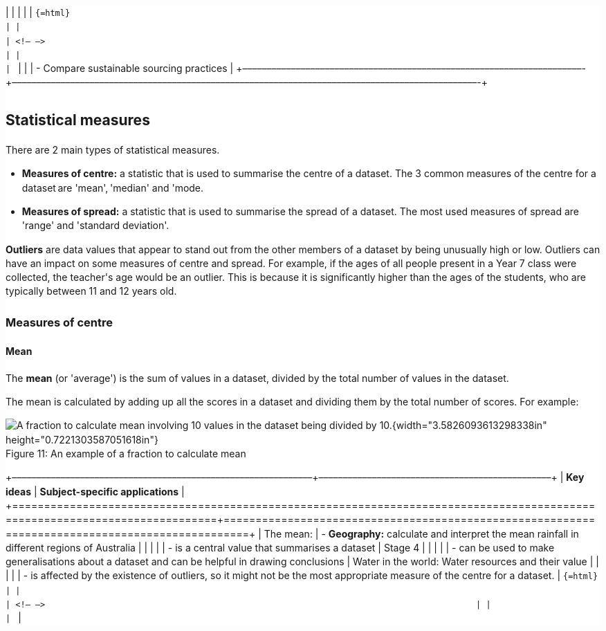 |                                                                                                                                             |                                                                                                                                                                                                 |
|                                                                                                                                             | ```{=html}                                                                                                                                                                                      |
|                                                                                                                                             | <!– –>                                                                                                                                                                                        |
|                                                                                                                                             | ```                                                                                                                                                                                             |
|                                                                                                                                             | -   Compare sustainable sourcing practices                                                                                                                                                      |
+––––––––––––––––––––––––––––––––––––––––––––––––––––––––––––––––––––––-+––––––––––––––––––––––––––––––––––––––––––––––––––––––––––––––––––––––––––––––––––––––––––––––––-+

## Statistical measures

There are 2 main types of statistical measures.

-   **Measures of centre:** a statistic that is used to summarise the centre of a dataset. The 3 common measures of the centre for a dataset are 'mean', 'median' and 'mode.

-   **Measures of spread:** a statistic that is used to summarise the spread of a dataset. The most used measures of spread are 'range' and 'standard deviation'.

**Outliers** are data values that appear to stand out from the other members of a dataset by being unusually high or low. Outliers can have an impact on some measures of centre and spread. For example, if the ages of all people present in a Year 7 class were collected, the teacher\'s age would be an outlier. This is because it is significantly higher than the ages of the students, who are typically between 11 and 12 years old.

### Measures of centre 

#### Mean

The **mean** (or 'average\') is the sum of values in a dataset, divided by the total number of values in the dataset.

The mean is calculated by adding up all the scores in a dataset and dividing them by the total number of scores. For example:

![A fraction to calculate mean involving 10 values in the dataset being divided by 10.](media/image12.jpeg){width="3.5826093613298338in" height="0.7221303587051618in"}\
Figure 11: An example of a fraction to calculate mean

+––––––––––––––––––––––––––––––––––––––––––––––––––––––––––––––+––––––––––––––––––––––––––––––––––––––––––––––––+
| **Key ideas**                                                                                                              | **Subject-specific applications**                                                              |
+============================================================================================================================+================================================================================================+
| The mean:                                                                                                                  | -   **Geography:** calculate and interpret the mean rainfall in different regions of Australia |
|                                                                                                                            |                                                                                                |
| -   is a central value that summarises a dataset                                                                           |     Stage 4                                                                                    |
|                                                                                                                            |                                                                                                |
| -   can be used to make generalisations about a dataset and can be helpful in drawing conclusions                          |     Water in the world: Water resources and their value                                        |
|                                                                                                                            |                                                                                                |
| -   is affected by the existence of outliers, so it might not be the most appropriate measure of the centre for a dataset. | ```{=html}                                                                                     |
|                                                                                                                            | <!– –>                                                                                       |
|                                                                                                                            | ```                                                                                            |